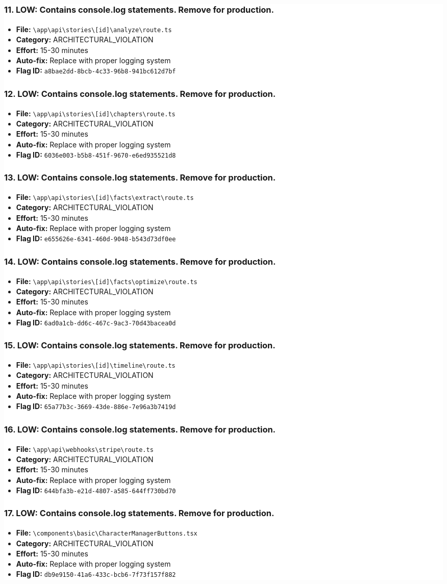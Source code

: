 ### 11. LOW: Contains console.log statements. Remove for production.
- **File:** `\app\api\stories\[id]\analyze\route.ts`
- **Category:** ARCHITECTURAL_VIOLATION
- **Effort:** 15-30 minutes
- **Auto-fix:** Replace with proper logging system
- **Flag ID:** `a8bae2dd-8bcb-4c33-96b8-941bc612d7bf`

### 12. LOW: Contains console.log statements. Remove for production.
- **File:** `\app\api\stories\[id]\chapters\route.ts`
- **Category:** ARCHITECTURAL_VIOLATION
- **Effort:** 15-30 minutes
- **Auto-fix:** Replace with proper logging system
- **Flag ID:** `6036e003-b5b8-451f-9670-e6ed935521d8`

### 13. LOW: Contains console.log statements. Remove for production.
- **File:** `\app\api\stories\[id]\facts\extract\route.ts`
- **Category:** ARCHITECTURAL_VIOLATION
- **Effort:** 15-30 minutes
- **Auto-fix:** Replace with proper logging system
- **Flag ID:** `e655626e-6341-460d-9048-b543d73df0ee`

### 14. LOW: Contains console.log statements. Remove for production.
- **File:** `\app\api\stories\[id]\facts\optimize\route.ts`
- **Category:** ARCHITECTURAL_VIOLATION
- **Effort:** 15-30 minutes
- **Auto-fix:** Replace with proper logging system
- **Flag ID:** `6ad0a1cb-dd6c-467c-9ac3-70d43bacea0d`

### 15. LOW: Contains console.log statements. Remove for production.
- **File:** `\app\api\stories\[id]\timeline\route.ts`
- **Category:** ARCHITECTURAL_VIOLATION
- **Effort:** 15-30 minutes
- **Auto-fix:** Replace with proper logging system
- **Flag ID:** `65a77b3c-3669-43de-886e-7e96a3b7419d`

### 16. LOW: Contains console.log statements. Remove for production.
- **File:** `\app\api\webhooks\stripe\route.ts`
- **Category:** ARCHITECTURAL_VIOLATION
- **Effort:** 15-30 minutes
- **Auto-fix:** Replace with proper logging system
- **Flag ID:** `644bfa3b-e21d-4807-a585-644ff730bd70`

### 17. LOW: Contains console.log statements. Remove for production.
- **File:** `\components\basic\CharacterManagerButtons.tsx`
- **Category:** ARCHITECTURAL_VIOLATION
- **Effort:** 15-30 minutes
- **Auto-fix:** Replace with proper logging system
- **Flag ID:** `db9e9150-41a6-433c-bcb6-7f73f157f882`
